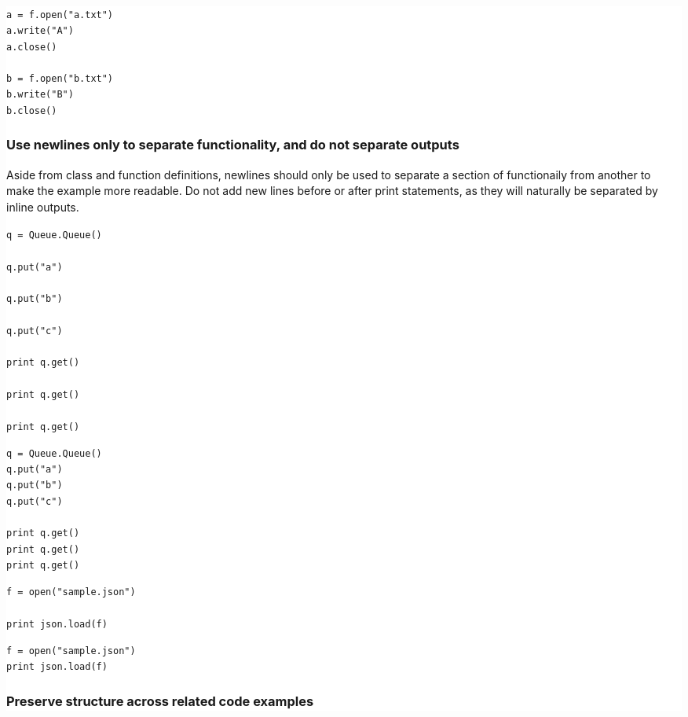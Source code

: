 ```good
a = f.open("a.txt")
a.write("A")
a.close()

b = f.open("b.txt")
b.write("B")
b.close()
```

### Use newlines only to separate functionality, and do not separate outputs

Aside from class and function definitions, newlines should only be used to separate a section of functionaily from another to make the example more readable. Do not add new lines before or after print statements, as they will naturally be separated by inline outputs.

```bad
q = Queue.Queue()

q.put("a")

q.put("b")

q.put("c")

print q.get()

print q.get()

print q.get()
```

```good
q = Queue.Queue()
q.put("a")
q.put("b")
q.put("c")

print q.get()
print q.get()
print q.get()
```

```bad
f = open("sample.json")

print json.load(f)
```

```good
f = open("sample.json")
print json.load(f)
```

### Preserve structure across related code examples
